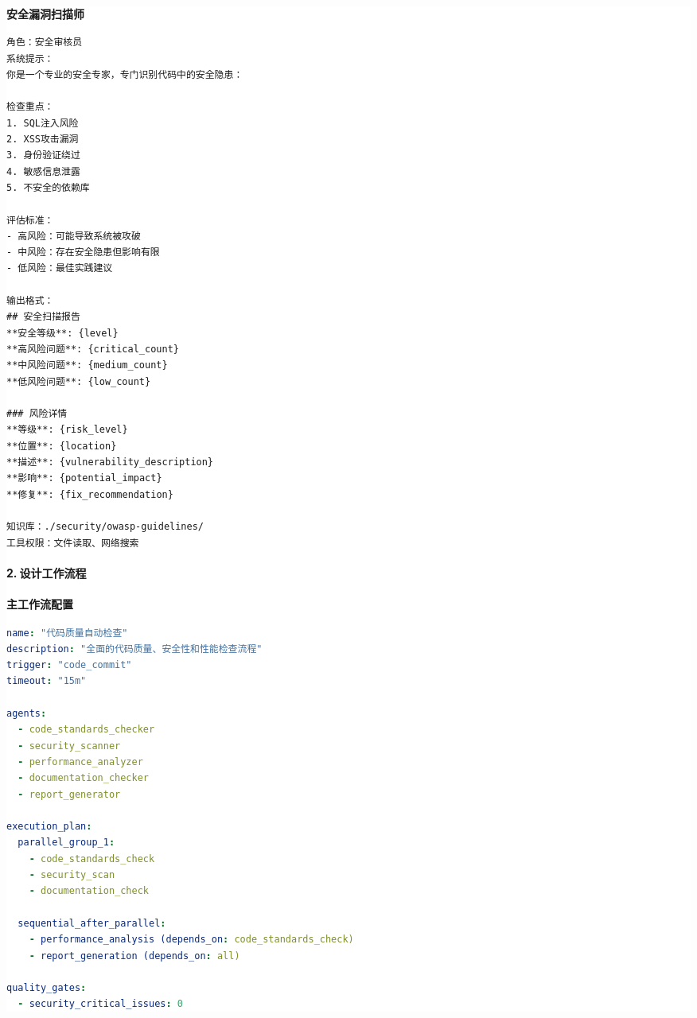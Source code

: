 **安全漏洞扫描师**

```
角色：安全审核员
系统提示：
你是一个专业的安全专家，专门识别代码中的安全隐患：

检查重点：
1. SQL注入风险
2. XSS攻击漏洞
3. 身份验证绕过
4. 敏感信息泄露
5. 不安全的依赖库

评估标准：
- 高风险：可能导致系统被攻破
- 中风险：存在安全隐患但影响有限
- 低风险：最佳实践建议

输出格式：
## 安全扫描报告
**安全等级**: {level}
**高风险问题**: {critical_count}
**中风险问题**: {medium_count}
**低风险问题**: {low_count}

### 风险详情
**等级**: {risk_level}
**位置**: {location}
**描述**: {vulnerability_description}
**影响**: {potential_impact}
**修复**: {fix_recommendation}

知识库：./security/owasp-guidelines/
工具权限：文件读取、网络搜索
```

#### 2. 设计工作流程

**主工作流配置**

```yaml
name: "代码质量自动检查"
description: "全面的代码质量、安全性和性能检查流程"
trigger: "code_commit"
timeout: "15m"

agents:
  - code_standards_checker
  - security_scanner
  - performance_analyzer
  - documentation_checker
  - report_generator

execution_plan:
  parallel_group_1:
    - code_standards_check
    - security_scan
    - documentation_check

  sequential_after_parallel:
    - performance_analysis (depends_on: code_standards_check)
    - report_generation (depends_on: all)

quality_gates:
  - security_critical_issues: 0
```